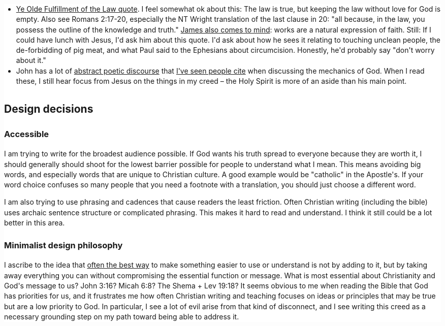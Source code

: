 - [Ye Olde Fulfillment of the Law quote](https://www.biblegateway.com/passage/?search=Matthew+5%3A17-20&amp;version=NIV). I feel somewhat ok about this: The law is true, but keeping the law without love for God is empty. Also see Romans 2:17-20, especially the NT Wright translation of the last clause in 20: &quot;all because, in the law, you possess the outline of the knowledge and truth.&quot; [James also comes to mind](https://www.biblegateway.com/passage/?search=james+2%3A14-26&amp;version=NIV): works are a natural expression of faith. Still: If I could have lunch with Jesus, I&#39;d ask him about this quote. I&#39;d ask about how he sees it relating to touching unclean people, the de-forbidding of pig meat, and what Paul said to the Ephesians about circumcision. Honestly, he&#39;d probably say &quot;don&#39;t worry about it.&quot;
- John has a lot of [abstract poetic discourse](https://www.biblegateway.com/passage/?search=John+14%3A15-31&amp;version=NIV) that [I&#39;ve seen people cite](https://www.biblegateway.com/passage/?search=John+6%3A25-59&amp;version=NIV) when discussing the mechanics of God. When I read these, I still hear focus from Jesus on the things in my creed – the Holy Spirit is more of an aside than his main point.

## Design decisions

### Accessible

I am trying to write for the broadest audience possible. If God wants his truth spread to everyone because they are worth it, I should generally should shoot for the lowest barrier possible for people to understand what I mean. This means avoiding big words, and especially words that are unique to Christian culture. A good example would be &quot;catholic&quot; in the Apostle&#39;s. If your word choice confuses so many people that you need a footnote with a translation, you should just choose a different word.

I am also trying to use phrasing and cadences that cause readers the least friction. Often Christian writing (including the bible) uses archaic sentence structure or complicated phrasing. This makes it hard to read and understand. I think it still could be a lot better in this area.

### Minimalist design philosophy

I ascribe to the idea that [often the best way](https://creativemarket.com/blog/minimalist-design-trend) to make something easier to use or understand is not by adding to it, but by taking away everything you can without compromising the essential function or message. What is most essential about Christianity and God&#39;s message to us? John 3:16? Micah 6:8? The Shema + Lev 19:18? It seems obvious to me when reading the Bible that God has priorities for us, and it frustrates me how often Christian writing and teaching focuses on ideas or principles that may be true but are a low priority to God. In particular, I see a lot of evil arise from that kind of disconnect, and I see writing this creed as a necessary grounding step on my path toward being able to address it.
